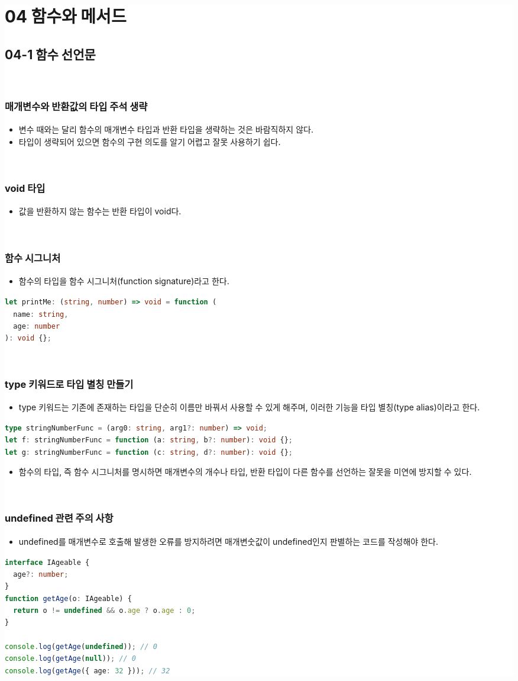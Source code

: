 # 04 함수와 메서드

## 04-1 함수 선언문

<br>

### 매개변수와 반환값의 타입 주석 생략

- 변수 때와는 달리 함수의 매개변수 타입과 반환 타입을 생략하는 것은 바람직하지 않다.
- 타입이 생략되어 있으면 함수의 구현 의도를 알기 어렵고 잘못 사용하기 쉽다.

<br>

### void 타입

- 값을 반환하지 않는 함수는 반환 타입이 void다.

<br>

### 함수 시그니처

- 함수의 타입을 함수 시그니처(function signature)라고 한다.

```ts
let printMe: (string, number) => void = function (
  name: string,
  age: number
): void {};
```

<br>

### type 키워드로 타입 별칭 만들기

- type 키워드는 기존에 존재하는 타입을 단순히 이름만 바꿔서 사용할 수 있게 해주며, 이러한 기능을 타입 별칭(type alias)이라고 한다.

```ts
type stringNumberFunc = (arg0: string, arg1?: number) => void;
let f: stringNumberFunc = function (a: string, b?: number): void {};
let g: stringNumberFunc = function (c: string, d?: number): void {};
```

- 함수의 타입, 즉 함수 시그니처를 명시하면 매개변수의 개수나 타입, 반환 타입이 다른 함수를 선언하는 잘못을 미연에 방지할 수 있다.

<br>

### undefined 관련 주의 사항

- undefined를 매개변수로 호출해 발생한 오류를 방지하려면 매개변숫값이 undefined인지 판별하는 코드를 작성해야 한다.

```ts
interface IAgeable {
  age?: number;
}
function getAge(o: IAgeable) {
  return o != undefined && o.age ? o.age : 0;
}

console.log(getAge(undefined)); // 0
console.log(getAge(null)); // 0
console.log(getAge({ age: 32 })); // 32
```
